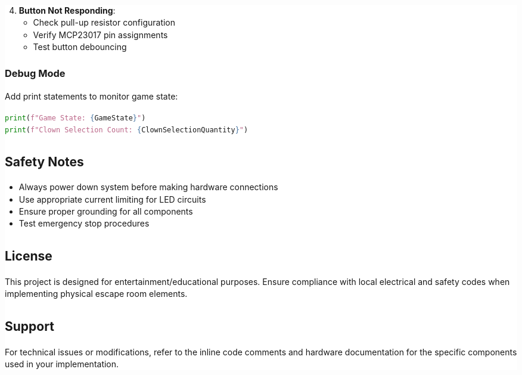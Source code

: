 4. **Button Not Responding**:
   - Check pull-up resistor configuration
   - Verify MCP23017 pin assignments
   - Test button debouncing

### Debug Mode
Add print statements to monitor game state:
```python
print(f"Game State: {GameState}")
print(f"Clown Selection Count: {ClownSelectionQuantity}")
```

## Safety Notes

- Always power down system before making hardware connections
- Use appropriate current limiting for LED circuits
- Ensure proper grounding for all components
- Test emergency stop procedures

## License

This project is designed for entertainment/educational purposes. Ensure compliance with local electrical and safety codes when implementing physical escape room elements.

## Support

For technical issues or modifications, refer to the inline code comments and hardware documentation for the specific components used in your implementation.